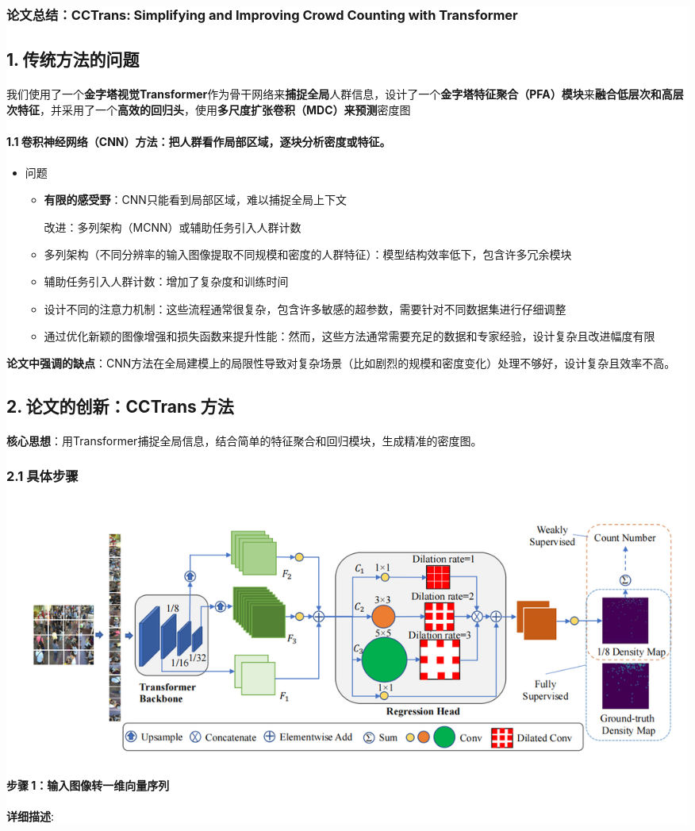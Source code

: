 ### 论文总结：CCTrans: Simplifying and Improving Crowd Counting with Transformer

## 1. **传统方法的问题**

我们使用了一个**金字塔视觉Transformer**作为骨干网络来**捕捉全局**人群信息，设计了一个**金字塔特征聚合（PFA）模块**来**融合低层次和高层次特征**，并采用了一个**高效的回归头**，使用**多尺度扩张卷积（MDC）来预测**密度图

#### **1.1 卷积神经网络（CNN）方法**：把人群看作局部区域，逐块分析密度或特征。

- 问题
  - **有限的感受野**：CNN只能看到局部区域，难以捕捉全局上下文

    改进：多列架构（MCNN）或辅助任务引入人群计数

  - 多列架构（不同分辨率的输入图像提取不同规模和密度的人群特征）：模型结构效率低下，包含许多冗余模块

  - 辅助任务引入人群计数：增加了复杂度和训练时间

  - 设计不同的注意力机制：这些流程通常很复杂，包含许多敏感的超参数，需要针对不同数据集进行仔细调整

  - 通过优化新颖的图像增强和损失函数来提升性能：然而，这些方法通常需要充足的数据和专家经验，设计复杂且改进幅度有限

**论文中强调的缺点**：CNN方法在全局建模上的局限性导致对复杂场景（比如剧烈的规模和密度变化）处理不够好，设计复杂且效率不高。

## 2. **论文的创新：CCTrans 方法**

**核心思想**：用Transformer捕捉全局信息，结合简单的特征聚合和回归模块，生成精准的密度图。

### **2.1 具体步骤**

![](image\CCtrans结构.png)

#### **步骤 1：输入图像转一维向量序列**

**详细描述**:

